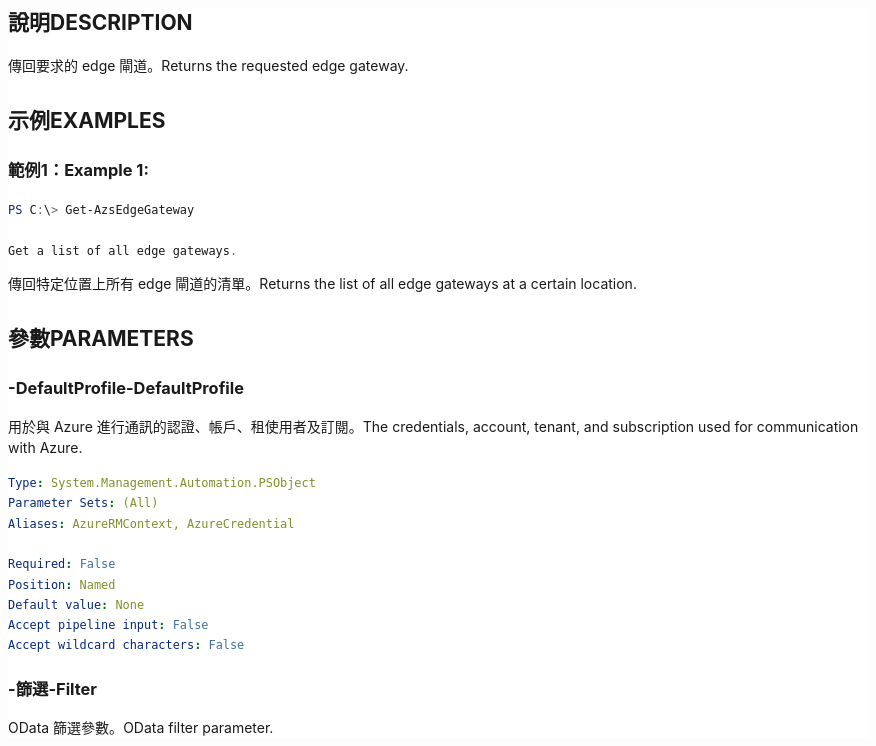 ## <span data-ttu-id="36ec0-108">說明</span><span class="sxs-lookup"><span data-stu-id="36ec0-108">DESCRIPTION</span></span>
<span data-ttu-id="36ec0-109">傳回要求的 edge 閘道。</span><span class="sxs-lookup"><span data-stu-id="36ec0-109">Returns the requested edge gateway.</span></span>

## <span data-ttu-id="36ec0-110">示例</span><span class="sxs-lookup"><span data-stu-id="36ec0-110">EXAMPLES</span></span>

### <span data-ttu-id="36ec0-111">範例1：</span><span class="sxs-lookup"><span data-stu-id="36ec0-111">Example 1:</span></span>
```powershell
PS C:\> Get-AzsEdgeGateway

Get a list of all edge gateways.
```

<span data-ttu-id="36ec0-112">傳回特定位置上所有 edge 閘道的清單。</span><span class="sxs-lookup"><span data-stu-id="36ec0-112">Returns the list of all edge gateways at a certain location.</span></span>


## <span data-ttu-id="36ec0-113">參數</span><span class="sxs-lookup"><span data-stu-id="36ec0-113">PARAMETERS</span></span>

### <span data-ttu-id="36ec0-114">-DefaultProfile</span><span class="sxs-lookup"><span data-stu-id="36ec0-114">-DefaultProfile</span></span>
<span data-ttu-id="36ec0-115">用於與 Azure 進行通訊的認證、帳戶、租使用者及訂閱。</span><span class="sxs-lookup"><span data-stu-id="36ec0-115">The credentials, account, tenant, and subscription used for communication with Azure.</span></span>

```yaml
Type: System.Management.Automation.PSObject
Parameter Sets: (All)
Aliases: AzureRMContext, AzureCredential

Required: False
Position: Named
Default value: None
Accept pipeline input: False
Accept wildcard characters: False

```

### <span data-ttu-id="36ec0-116">-篩選</span><span class="sxs-lookup"><span data-stu-id="36ec0-116">-Filter</span></span>
<span data-ttu-id="36ec0-117">OData 篩選參數。</span><span class="sxs-lookup"><span data-stu-id="36ec0-117">OData filter parameter.</span></span>
